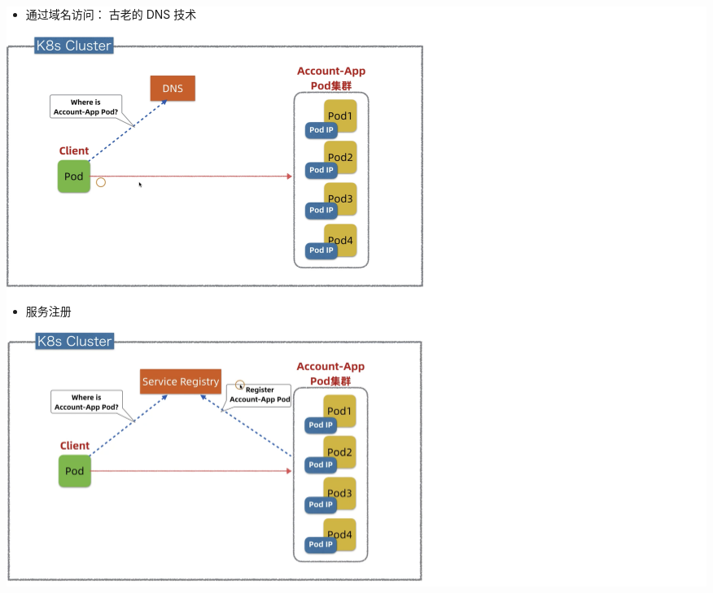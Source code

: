 * 通过域名访问： 古老的 DNS 技术

<img src="./pics/nets2.png" alt="a" style="zoom:50%;" />

* 服务注册

<img src="./pics/nets3.png" alt="a" style="zoom:50%;" />
